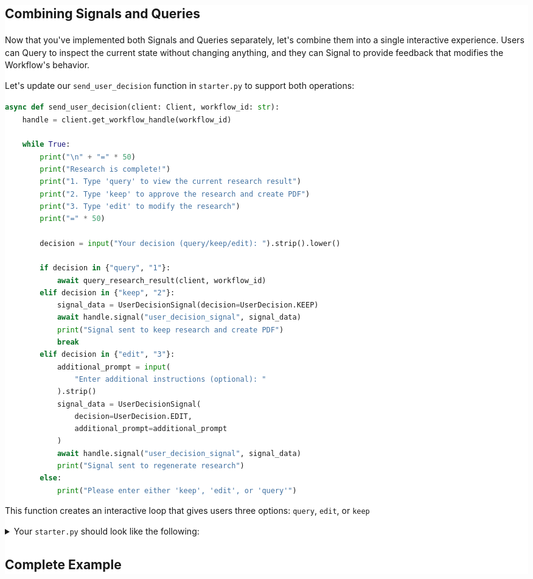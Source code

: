 ## Combining Signals and Queries

Now that you've implemented both Signals and Queries separately, let's combine them into a single interactive experience. Users can Query to inspect the current state without changing anything, and they can Signal to provide feedback that modifies the Workflow's behavior.

Let's update our `send_user_decision` function in `starter.py` to support both operations:

```python
async def send_user_decision(client: Client, workflow_id: str):
    handle = client.get_workflow_handle(workflow_id)

    while True:
        print("\n" + "=" * 50)
        print("Research is complete!")
        print("1. Type 'query' to view the current research result")
        print("2. Type 'keep' to approve the research and create PDF")
        print("3. Type 'edit' to modify the research")
        print("=" * 50)

        decision = input("Your decision (query/keep/edit): ").strip().lower()
        
        if decision in {"query", "1"}:
            await query_research_result(client, workflow_id)
        elif decision in {"keep", "2"}:
            signal_data = UserDecisionSignal(decision=UserDecision.KEEP)
            await handle.signal("user_decision_signal", signal_data)
            print("Signal sent to keep research and create PDF")
            break
        elif decision in {"edit", "3"}:
            additional_prompt = input(
                "Enter additional instructions (optional): "
            ).strip()
            signal_data = UserDecisionSignal(
                decision=UserDecision.EDIT,
                additional_prompt=additional_prompt
            )
            await handle.signal("user_decision_signal", signal_data)
            print("Signal sent to regenerate research")
        else:
            print("Please enter either 'keep', 'edit', or 'query'")
```

This function creates an interactive loop that gives users three options: `query`, `edit`, or `keep`

<details><summary>
Your <code>starter.py</code> should look like the following:
</summary></details>

## Complete Example
